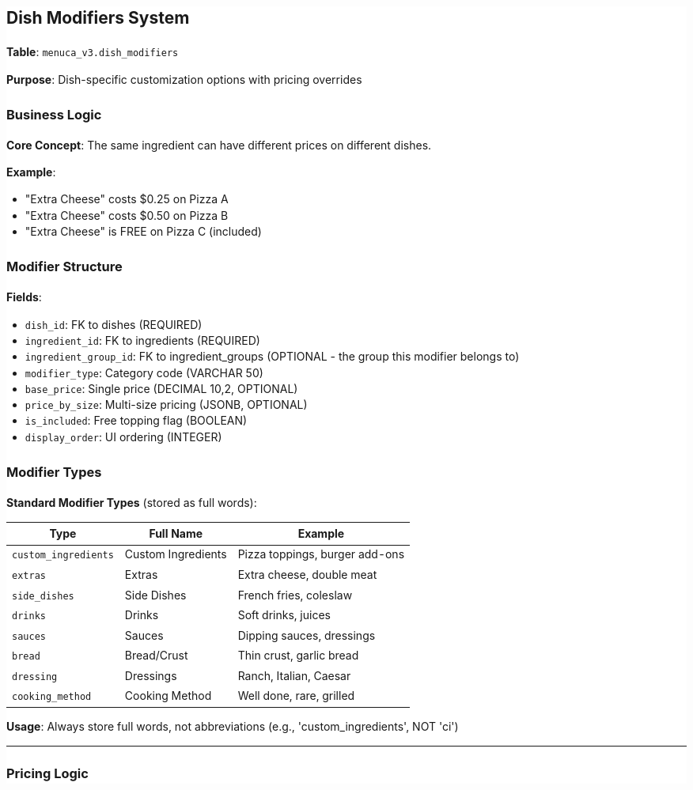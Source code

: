 
## Dish Modifiers System

**Table**: `menuca_v3.dish_modifiers`

**Purpose**: Dish-specific customization options with pricing overrides

### Business Logic

**Core Concept**: The same ingredient can have different prices on different dishes.

**Example**:
- "Extra Cheese" costs $0.25 on Pizza A
- "Extra Cheese" costs $0.50 on Pizza B
- "Extra Cheese" is FREE on Pizza C (included)

### Modifier Structure

**Fields**:
- `dish_id`: FK to dishes (REQUIRED)
- `ingredient_id`: FK to ingredients (REQUIRED)
- `ingredient_group_id`: FK to ingredient_groups (OPTIONAL - the group this modifier belongs to)
- `modifier_type`: Category code (VARCHAR 50)
- `base_price`: Single price (DECIMAL 10,2, OPTIONAL)
- `price_by_size`: Multi-size pricing (JSONB, OPTIONAL)
- `is_included`: Free topping flag (BOOLEAN)
- `display_order`: UI ordering (INTEGER)

### Modifier Types

**Standard Modifier Types** (stored as full words):

| Type | Full Name | Example |
|------|-----------|---------|
| `custom_ingredients` | Custom Ingredients | Pizza toppings, burger add-ons |
| `extras` | Extras | Extra cheese, double meat |
| `side_dishes` | Side Dishes | French fries, coleslaw |
| `drinks` | Drinks | Soft drinks, juices |
| `sauces` | Sauces | Dipping sauces, dressings |
| `bread` | Bread/Crust | Thin crust, garlic bread |
| `dressing` | Dressings | Ranch, Italian, Caesar |
| `cooking_method` | Cooking Method | Well done, rare, grilled |

**Usage**: Always store full words, not abbreviations (e.g., 'custom_ingredients', NOT 'ci')

---

### Pricing Logic

